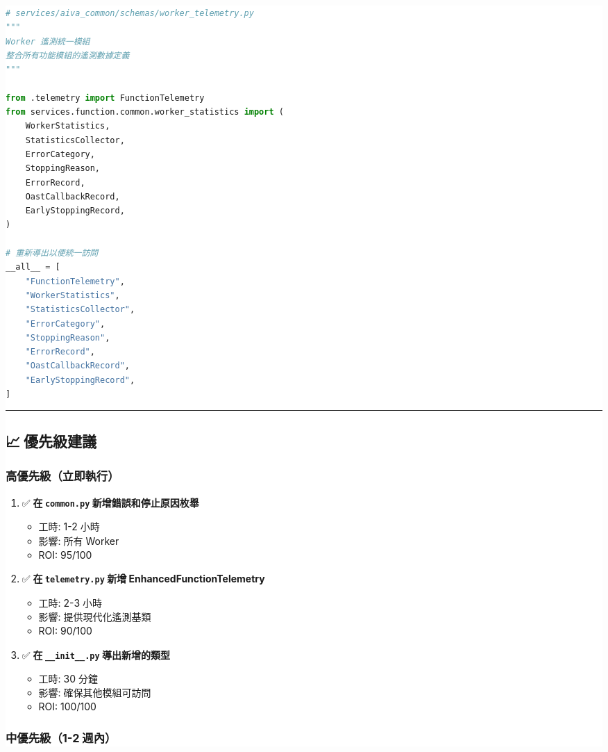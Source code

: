 ```python
# services/aiva_common/schemas/worker_telemetry.py
"""
Worker 遙測統一模組
整合所有功能模組的遙測數據定義
"""

from .telemetry import FunctionTelemetry
from services.function.common.worker_statistics import (
    WorkerStatistics,
    StatisticsCollector,
    ErrorCategory,
    StoppingReason,
    ErrorRecord,
    OastCallbackRecord,
    EarlyStoppingRecord,
)

# 重新導出以便統一訪問
__all__ = [
    "FunctionTelemetry",
    "WorkerStatistics",
    "StatisticsCollector",
    "ErrorCategory",
    "StoppingReason",
    "ErrorRecord",
    "OastCallbackRecord",
    "EarlyStoppingRecord",
]
```

---

## 📈 優先級建議

### 高優先級（立即執行）

1. ✅ **在 `common.py` 新增錯誤和停止原因枚舉**
   - 工時: 1-2 小時
   - 影響: 所有 Worker
   - ROI: 95/100

2. ✅ **在 `telemetry.py` 新增 EnhancedFunctionTelemetry**
   - 工時: 2-3 小時
   - 影響: 提供現代化遙測基類
   - ROI: 90/100

3. ✅ **在 `__init__.py` 導出新增的類型**
   - 工時: 30 分鐘
   - 影響: 確保其他模組可訪問
   - ROI: 100/100

### 中優先級（1-2 週內）
